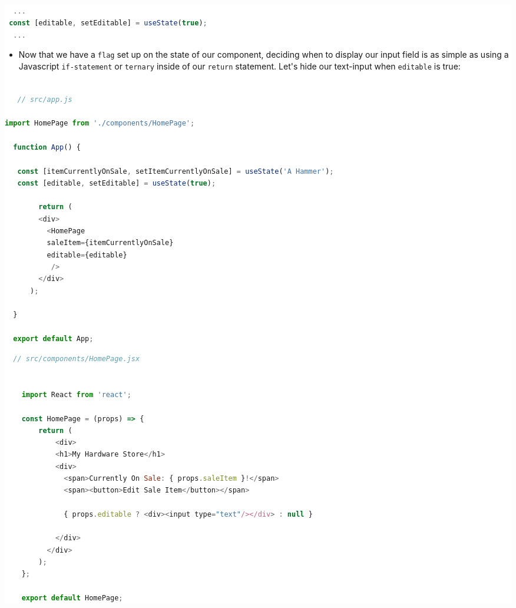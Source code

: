 ```javascript
  ...
 const [editable, setEditable] = useState(true);
  ...
```
* Now that we have a `flag` set up on the state of our component, deciding when to display our input field is as simple as using a Javascript `if-statement` or `ternary` inside of our `return` statement. Let's hide our text-input when `editable` is true:

```js

   // src/app.js

import HomePage from './components/HomePage';

  function App() {

   const [itemCurrentlyOnSale, setItemCurrentlyOnSale] = useState('A Hammer');
   const [editable, setEditable] = useState(true);

        return (
        <div>
          <HomePage 
          saleItem={itemCurrentlyOnSale}
          editable={editable}
           />
        </div>
      );
    
  }

  export default App;
  ```

```javascript
  // src/components/HomePage.jsx


    import React from 'react';

    const HomePage = (props) => {
        return (
            <div>
            <h1>My Hardware Store</h1>
            <div>
              <span>Currently On Sale: { props.saleItem }!</span>
              <span><button>Edit Sale Item</button></span>

              { props.editable ? <div><input type="text"/></div> : null }

            </div>
          </div>
        );
    };
    
    export default HomePage;
```
